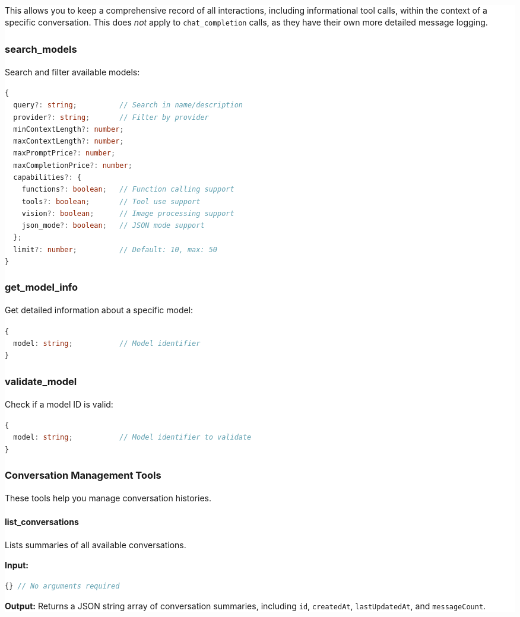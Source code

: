 This allows you to keep a comprehensive record of all interactions, including informational tool calls, within the context of a specific conversation. This does *not* apply to `chat_completion` calls, as they have their own more detailed message logging.

### search_models
Search and filter available models:
```typescript
{
  query?: string;          // Search in name/description
  provider?: string;       // Filter by provider
  minContextLength?: number;
  maxContextLength?: number;
  maxPromptPrice?: number;
  maxCompletionPrice?: number;
  capabilities?: {
    functions?: boolean;   // Function calling support
    tools?: boolean;       // Tool use support
    vision?: boolean;      // Image processing support
    json_mode?: boolean;   // JSON mode support
  };
  limit?: number;          // Default: 10, max: 50
}
```

### get_model_info
Get detailed information about a specific model:
```typescript
{
  model: string;           // Model identifier
}
```

### validate_model
Check if a model ID is valid:
```typescript
{
  model: string;           // Model identifier to validate
}
```

### Conversation Management Tools

These tools help you manage conversation histories.

#### list_conversations
Lists summaries of all available conversations.

**Input:**
```typescript
{} // No arguments required
```
**Output:**
Returns a JSON string array of conversation summaries, including `id`, `createdAt`, `lastUpdatedAt`, and `messageCount`.

